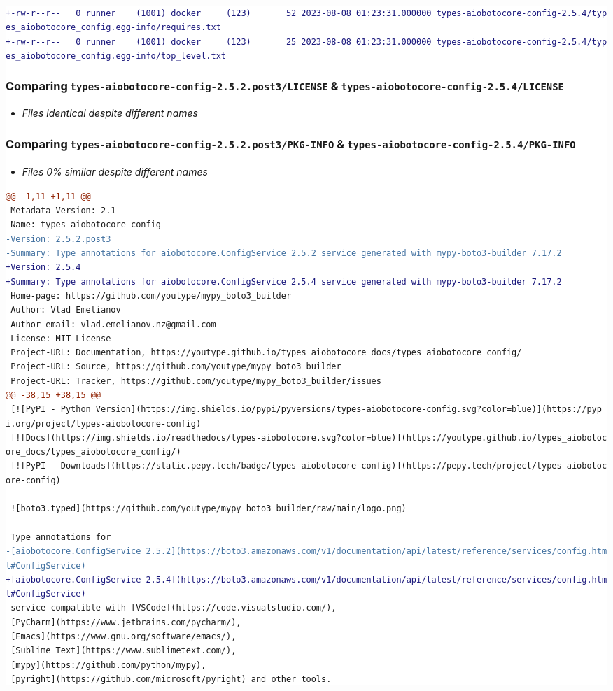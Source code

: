 ```diff
+-rw-r--r--   0 runner    (1001) docker     (123)       52 2023-08-08 01:23:31.000000 types-aiobotocore-config-2.5.4/types_aiobotocore_config.egg-info/requires.txt
+-rw-r--r--   0 runner    (1001) docker     (123)       25 2023-08-08 01:23:31.000000 types-aiobotocore-config-2.5.4/types_aiobotocore_config.egg-info/top_level.txt
```

### Comparing `types-aiobotocore-config-2.5.2.post3/LICENSE` & `types-aiobotocore-config-2.5.4/LICENSE`

 * *Files identical despite different names*

### Comparing `types-aiobotocore-config-2.5.2.post3/PKG-INFO` & `types-aiobotocore-config-2.5.4/PKG-INFO`

 * *Files 0% similar despite different names*

```diff
@@ -1,11 +1,11 @@
 Metadata-Version: 2.1
 Name: types-aiobotocore-config
-Version: 2.5.2.post3
-Summary: Type annotations for aiobotocore.ConfigService 2.5.2 service generated with mypy-boto3-builder 7.17.2
+Version: 2.5.4
+Summary: Type annotations for aiobotocore.ConfigService 2.5.4 service generated with mypy-boto3-builder 7.17.2
 Home-page: https://github.com/youtype/mypy_boto3_builder
 Author: Vlad Emelianov
 Author-email: vlad.emelianov.nz@gmail.com
 License: MIT License
 Project-URL: Documentation, https://youtype.github.io/types_aiobotocore_docs/types_aiobotocore_config/
 Project-URL: Source, https://github.com/youtype/mypy_boto3_builder
 Project-URL: Tracker, https://github.com/youtype/mypy_boto3_builder/issues
@@ -38,15 +38,15 @@
 [![PyPI - Python Version](https://img.shields.io/pypi/pyversions/types-aiobotocore-config.svg?color=blue)](https://pypi.org/project/types-aiobotocore-config)
 [![Docs](https://img.shields.io/readthedocs/types-aiobotocore.svg?color=blue)](https://youtype.github.io/types_aiobotocore_docs/types_aiobotocore_config/)
 [![PyPI - Downloads](https://static.pepy.tech/badge/types-aiobotocore-config)](https://pepy.tech/project/types-aiobotocore-config)
 
 ![boto3.typed](https://github.com/youtype/mypy_boto3_builder/raw/main/logo.png)
 
 Type annotations for
-[aiobotocore.ConfigService 2.5.2](https://boto3.amazonaws.com/v1/documentation/api/latest/reference/services/config.html#ConfigService)
+[aiobotocore.ConfigService 2.5.4](https://boto3.amazonaws.com/v1/documentation/api/latest/reference/services/config.html#ConfigService)
 service compatible with [VSCode](https://code.visualstudio.com/),
 [PyCharm](https://www.jetbrains.com/pycharm/),
 [Emacs](https://www.gnu.org/software/emacs/),
 [Sublime Text](https://www.sublimetext.com/),
 [mypy](https://github.com/python/mypy),
 [pyright](https://github.com/microsoft/pyright) and other tools.
```
